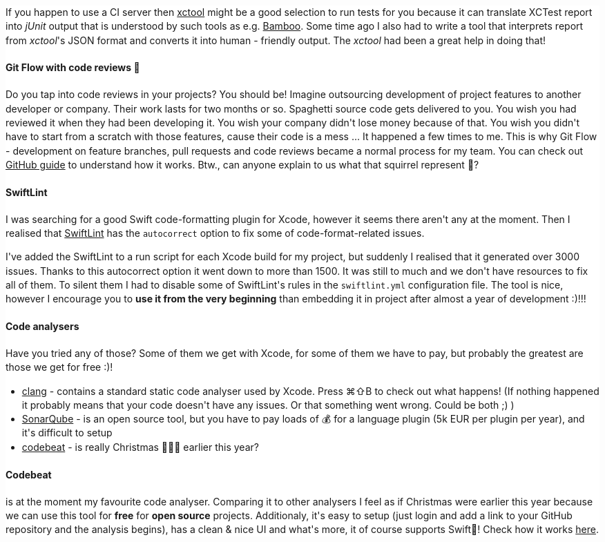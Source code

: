 If you happen to use a CI server then [xctool](https://github.com/facebook/xctool?utm_source=swifting.io&utm_medium=web&utm_campaign=blog%20post) might be a good selection to run tests for you because it can translate XCTest report into *jUnit* output that is understood by such tools as e.g. [Bamboo](https://www.atlassian.com/software/bamboo?utm_source=swifting.io&utm_medium=web&utm_campaign=blog%20post).  Some time ago I also  had to write a tool that interprets report from *xctool*'s JSON format and converts it into human - friendly output. The *xctool* had been a great help in doing that!

#### Git Flow with code reviews 🔩
Do you tap into code reviews in your projects? You should be! Imagine outsourcing development of project features to another developer or company. Their work lasts for two months or so. Spaghetti source code gets delivered to you. You wish you had reviewed it when they had been developing it. You wish your company didn't lose money because of that. You wish you didn't have to start from a scratch with those features, cause their code is a mess ... It happened a few times to me. This is why Git Flow - development on feature branches, pull requests and code reviews became a normal process for my team. You can check out [GitHub guide](https://guides.github.com/introduction/flow/?utm_source=swifting.io&utm_medium=web&utm_campaign=blog%20post) to understand how it works. Btw., can anyone explain to us what that squirrel represent 🔮?

#### SwiftLint 
I was searching for a good Swift code-formatting plugin for Xcode, however it seems there aren't any at the moment. Then I realised that [SwiftLint](https://github.com/realm/SwiftLint?utm_source=swifting.io&utm_medium=web&utm_campaign=blog%20post) has the `autocorrect` option to fix some of code-format-related issues.

I've added the SwiftLint to a run script for each Xcode build for my project, but suddenly I realised that it generated over 3000 issues. Thanks to this autocorrect option it went down to more than 1500. It was still to much and we don't have resources to fix all of them. To silent them I had to disable some of SwiftLint's rules in the ```swiftlint.yml``` configuration file. The tool is nice, however I encourage you to **use it from the very beginning** than embedding it in project after almost a year of development :)!!!
 
#### Code analysers
Have you tried any of those? Some of them we get with Xcode, for some of them we have to pay, but probably the greatest are those we get for free :)! 

- [clang](http://clang.llvm.org?utm_source=swifting.io&utm_medium=web&utm_campaign=blog%20post) - contains a  standard static code analyser used by Xcode. Press ⌘⇧B to check out what happens! (If nothing happened it probably means that your code doesn't have any issues. Or that something went wrong. Could be both ;) )
- [SonarQube](http://www.sonarsource.com/products/plugins/languages/swift/?utm_source=swifting.io&utm_medium=web&utm_campaign=blog%20post) - is an open source tool, but you have to pay loads of 💰 for a language plugin (5k EUR per plugin per year), and it's difficult to setup
- [codebeat](https://codebeat.co?utm_source=swifting.io&utm_medium=web&utm_campaign=blog%20post) - is really Christmas 🎄🎉🎁 earlier this year? 

#### Codebeat
is at the moment my favourite code analyser. Comparing it to other analysers I feel as if Christmas were earlier this year because we can use this tool for **free** for **open source** projects. Additionaly, it's easy to setup (just login and add a link to your GitHub repository and the analysis begins), has a clean & nice UI and what's more, it of course supports Swift📱!  Check how it works [here](https://help.codebeat.co/docs/how-is-codebeat-different?utm_source=swifting.io&utm_medium=web&utm_campaign=blog%20post). 
